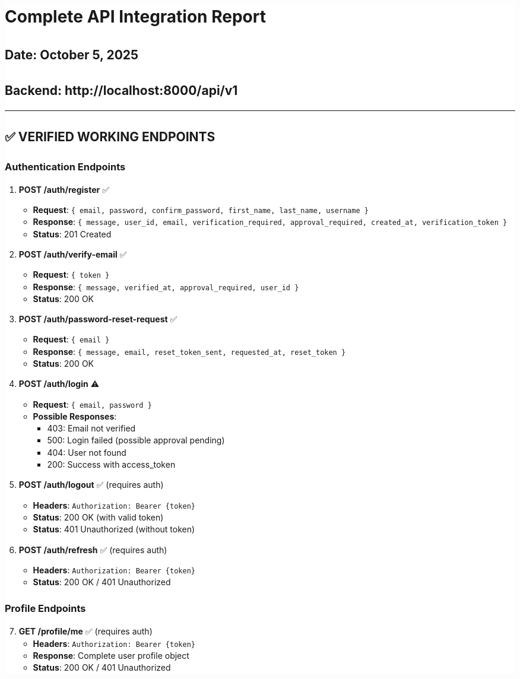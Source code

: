 # Complete API Integration Report

## Date: October 5, 2025
## Backend: http://localhost:8000/api/v1

---

## ✅ VERIFIED WORKING ENDPOINTS

### Authentication Endpoints
1. **POST /auth/register** ✅
   - **Request**: `{ email, password, confirm_password, first_name, last_name, username }`
   - **Response**: `{ message, user_id, email, verification_required, approval_required, created_at, verification_token }`
   - **Status**: 201 Created

2. **POST /auth/verify-email** ✅
   - **Request**: `{ token }`
   - **Response**: `{ message, verified_at, approval_required, user_id }`
   - **Status**: 200 OK

3. **POST /auth/password-reset-request** ✅
   - **Request**: `{ email }`
   - **Response**: `{ message, email, reset_token_sent, requested_at, reset_token }`
   - **Status**: 200 OK

4. **POST /auth/login** ⚠️
   - **Request**: `{ email, password }`
   - **Possible Responses**:
     - 403: Email not verified
     - 500: Login failed (possible approval pending)
     - 404: User not found
     - 200: Success with access_token

5. **POST /auth/logout** ✅ (requires auth)
   - **Headers**: `Authorization: Bearer {token}`
   - **Status**: 200 OK (with valid token)
   - **Status**: 401 Unauthorized (without token)

6. **POST /auth/refresh** ✅ (requires auth)
   - **Headers**: `Authorization: Bearer {token}`
   - **Status**: 200 OK / 401 Unauthorized

### Profile Endpoints
7. **GET /profile/me** ✅ (requires auth)
   - **Headers**: `Authorization: Bearer {token}`
   - **Response**: Complete user profile object
   - **Status**: 200 OK / 401 Unauthorized
